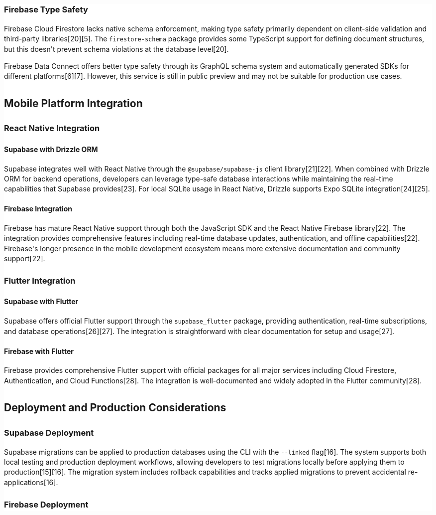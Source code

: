 ### Firebase Type Safety

Firebase Cloud Firestore lacks native schema enforcement, making type safety primarily dependent on client-side validation and third-party libraries[20][5]. The `firestore-schema` package provides some TypeScript support for defining document structures, but this doesn't prevent schema violations at the database level[20].

Firebase Data Connect offers better type safety through its GraphQL schema system and automatically generated SDKs for different platforms[6][7]. However, this service is still in public preview and may not be suitable for production use cases.

## Mobile Platform Integration

### React Native Integration

#### Supabase with Drizzle ORM
Supabase integrates well with React Native through the `@supabase/supabase-js` client library[21][22]. When combined with Drizzle ORM for backend operations, developers can leverage type-safe database interactions while maintaining the real-time capabilities that Supabase provides[23]. For local SQLite usage in React Native, Drizzle supports Expo SQLite integration[24][25].

#### Firebase Integration
Firebase has mature React Native support through both the JavaScript SDK and the React Native Firebase library[22]. The integration provides comprehensive features including real-time database updates, authentication, and offline capabilities[22]. Firebase's longer presence in the mobile development ecosystem means more extensive documentation and community support[22].

### Flutter Integration

#### Supabase with Flutter
Supabase offers official Flutter support through the `supabase_flutter` package, providing authentication, real-time subscriptions, and database operations[26][27]. The integration is straightforward with clear documentation for setup and usage[27].

#### Firebase with Flutter
Firebase provides comprehensive Flutter support with official packages for all major services including Cloud Firestore, Authentication, and Cloud Functions[28]. The integration is well-documented and widely adopted in the Flutter community[28].

## Deployment and Production Considerations

### Supabase Deployment

Supabase migrations can be applied to production databases using the CLI with the `--linked` flag[16]. The system supports both local testing and production deployment workflows, allowing developers to test migrations locally before applying them to production[15][16]. The migration system includes rollback capabilities and tracks applied migrations to prevent accidental re-applications[16].

### Firebase Deployment
